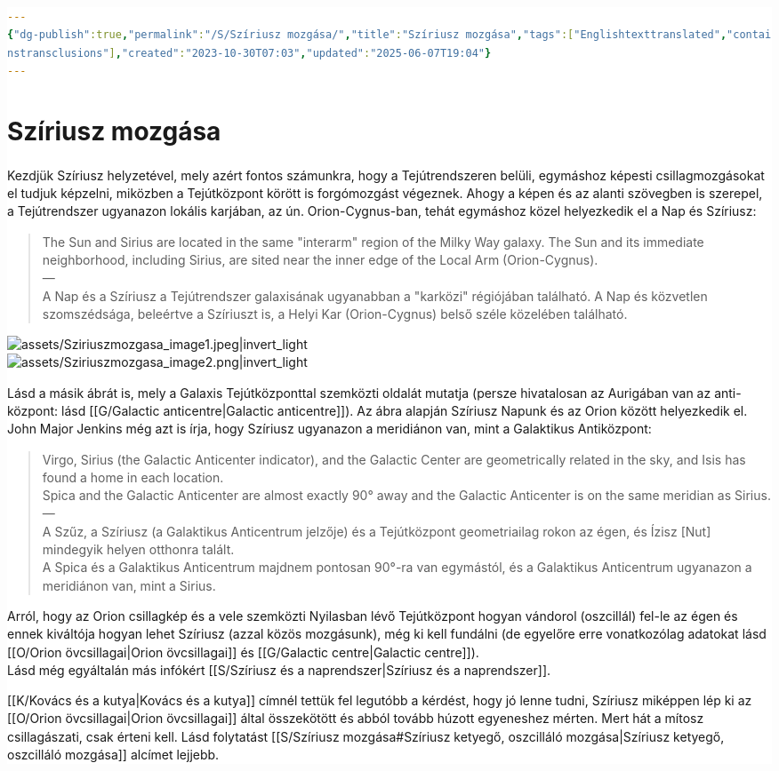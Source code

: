 ```yaml
---
{"dg-publish":true,"permalink":"/S/Szíriusz mozgása/","title":"Szíriusz mozgása","tags":["Englishtexttranslated","containstransclusions"],"created":"2023-10-30T07:03","updated":"2025-06-07T19:04"}
---
```



# Szíriusz mozgása

Kezdjük Szíriusz helyzetével, mely azért fontos számunkra, hogy a Tejútrendszeren belüli, egymáshoz képesti csillagmozgásokat el tudjuk képzelni, miközben a Tejútközpont körött is forgómozgást végeznek. Ahogy a képen és az alanti szövegben is szerepel, a Tejútrendszer ugyanazon lokális karjában, az ún. Orion-Cygnus-ban, tehát egymáshoz közel helyezkedik el a Nap és Szíriusz:  
> The Sun and Sirius are located in the same "interarm" region of the Milky Way galaxy. The Sun and its immediate neighborhood, including Sirius, are sited near the inner edge of the Local Arm (Orion-Cygnus).  
> —  
> A Nap és a Szíriusz a Tejútrendszer galaxisának ugyanabban a "karközi" régiójában található. A Nap és közvetlen szomszédsága, beleértve a Szíriuszt is, a Helyi Kar (Orion-Cygnus) belső széle közelében található.  

![assets/Sziriuszmozgasa_image1.jpeg|invert_light](/img/user/S/assets/Sziriuszmozgasa_image1.jpeg)  
![assets/Sziriuszmozgasa_image2.png|invert_light](/img/user/S/assets/Sziriuszmozgasa_image2.png)  

Lásd a másik ábrát is, mely a Galaxis Tejútközponttal szemközti oldalát mutatja (persze hivatalosan az Aurigában van az anti-központ: lásd [[G/Galactic anticentre\|Galactic anticentre]]). Az ábra alapján Szíriusz Napunk és az Orion között helyezkedik el.  
John Major Jenkins még azt is írja, hogy Szíriusz ugyanazon a meridiánon van, mint a Galaktikus Antiközpont:  
> Virgo, Sirius (the Galactic Anticenter indicator), and the Galactic Center are geometrically related in the sky, and Isis has found a home in each location.  
> Spica and the Galactic Anticenter are almost exactly 90° away and the Galactic Anticenter is on the same meridian as Sirius.  
> —  
> A Szűz, a Szíriusz (a Galaktikus Anticentrum jelzője) és a Tejútközpont geometriailag rokon az égen, és Ízisz \[Nut\] mindegyik helyen otthonra talált.  
> A Spica és a Galaktikus Anticentrum majdnem pontosan 90°-ra van egymástól, és a Galaktikus Anticentrum ugyanazon a meridiánon van, mint a Sirius.  

Arról, hogy az Orion csillagkép és a vele szemközti Nyilasban lévő Tejútközpont hogyan vándorol (oszcillál) fel-le az égen és ennek kiváltója hogyan lehet Szíriusz (azzal közös mozgásunk), még ki kell fundálni (de egyelőre erre vonatkozólag adatokat lásd [[O/Orion övcsillagai\|Orion övcsillagai]] és [[G/Galactic centre\|Galactic centre]]).  
Lásd még egyáltalán más infókért [[S/Szíriusz és a naprendszer\|Szíriusz és a naprendszer]].  

[[K/Kovács és a kutya\|Kovács és a kutya]] címnél tettük fel legutóbb a kérdést, hogy jó lenne tudni, Szíriusz miképpen lép ki az [[O/Orion övcsillagai\|Orion övcsillagai]] által összekötött és abból tovább húzott egyeneshez mérten. Mert hát a mítosz csillagászati, csak érteni kell. Lásd folytatást [[S/Szíriusz mozgása#Szíriusz ketyegő, oszcilláló mozgása\|Szíriusz ketyegő, oszcilláló mozgása]] alcímet lejjebb.  


[^1]: Lábjegyzet:  
[^2]: Lábjegyzet:  
[^3]: Lábjegyzet:  
[^4]: Lábjegyzet:  